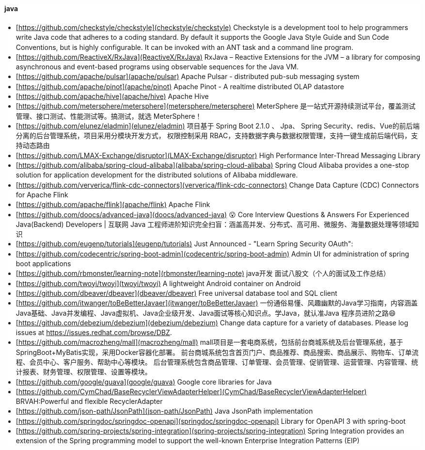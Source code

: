 #### java
* [https://github.com/checkstyle/checkstyle](checkstyle/checkstyle) Checkstyle is a development tool to help programmers write Java code that adheres to a coding standard. By default it supports the Google Java Style Guide and Sun Code Conventions, but is highly configurable. It can be invoked with an ANT task and a command line program.
* [https://github.com/ReactiveX/RxJava](ReactiveX/RxJava) RxJava – Reactive Extensions for the JVM – a library for composing asynchronous and event-based programs using observable sequences for the Java VM.
* [https://github.com/apache/pulsar](apache/pulsar) Apache Pulsar - distributed pub-sub messaging system
* [https://github.com/apache/pinot](apache/pinot) Apache Pinot - A realtime distributed OLAP datastore
* [https://github.com/apache/hive](apache/hive) Apache Hive
* [https://github.com/metersphere/metersphere](metersphere/metersphere) MeterSphere 是一站式开源持续测试平台，覆盖测试管理、接口测试、性能测试等。搞测试，就选 MeterSphere！
* [https://github.com/elunez/eladmin](elunez/eladmin) 项目基于 Spring Boot 2.1.0 、 Jpa、 Spring Security、redis、Vue的前后端分离的后台管理系统，项目采用分模块开发方式， 权限控制采用 RBAC，支持数据字典与数据权限管理，支持一键生成前后端代码，支持动态路由
* [https://github.com/LMAX-Exchange/disruptor](LMAX-Exchange/disruptor) High Performance Inter-Thread Messaging Library
* [https://github.com/alibaba/spring-cloud-alibaba](alibaba/spring-cloud-alibaba) Spring Cloud Alibaba provides a one-stop solution for application development for the distributed solutions of Alibaba middleware.
* [https://github.com/ververica/flink-cdc-connectors](ververica/flink-cdc-connectors) Change Data Capture (CDC) Connectors for Apache Flink
* [https://github.com/apache/flink](apache/flink) Apache Flink
* [https://github.com/doocs/advanced-java](doocs/advanced-java) 😮 Core Interview Questions & Answers For Experienced Java(Backend) Developers | 互联网 Java 工程师进阶知识完全扫盲：涵盖高并发、分布式、高可用、微服务、海量数据处理等领域知识
* [https://github.com/eugenp/tutorials](eugenp/tutorials) Just Announced - "Learn Spring Security OAuth":
* [https://github.com/codecentric/spring-boot-admin](codecentric/spring-boot-admin) Admin UI for administration of spring boot applications
* [https://github.com/rbmonster/learning-note](rbmonster/learning-note) java开发 面试八股文（个人的面试及工作总结）
* [https://github.com/twoyi/twoyi](twoyi/twoyi) A lightweight Android container on Android
* [https://github.com/dbeaver/dbeaver](dbeaver/dbeaver) Free universal database tool and SQL client
* [https://github.com/itwanger/toBeBetterJavaer](itwanger/toBeBetterJavaer) 一份通俗易懂、风趣幽默的Java学习指南，内容涵盖Java基础、Java并发编程、Java虚拟机、Java企业级开发、Java面试等核心知识点。学Java，就认准Java 程序员进阶之路😄
* [https://github.com/debezium/debezium](debezium/debezium) Change data capture for a variety of databases. Please log issues at https://issues.redhat.com/browse/DBZ.
* [https://github.com/macrozheng/mall](macrozheng/mall) mall项目是一套电商系统，包括前台商城系统及后台管理系统，基于SpringBoot+MyBatis实现，采用Docker容器化部署。 前台商城系统包含首页门户、商品推荐、商品搜索、商品展示、购物车、订单流程、会员中心、客户服务、帮助中心等模块。 后台管理系统包含商品管理、订单管理、会员管理、促销管理、运营管理、内容管理、统计报表、财务管理、权限管理、设置等模块。
* [https://github.com/google/guava](google/guava) Google core libraries for Java
* [https://github.com/CymChad/BaseRecyclerViewAdapterHelper](CymChad/BaseRecyclerViewAdapterHelper) BRVAH:Powerful and flexible RecyclerAdapter
* [https://github.com/json-path/JsonPath](json-path/JsonPath) Java JsonPath implementation
* [https://github.com/springdoc/springdoc-openapi](springdoc/springdoc-openapi) Library for OpenAPI 3 with spring-boot
* [https://github.com/spring-projects/spring-integration](spring-projects/spring-integration) Spring Integration provides an extension of the Spring programming model to support the well-known Enterprise Integration Patterns (EIP)
